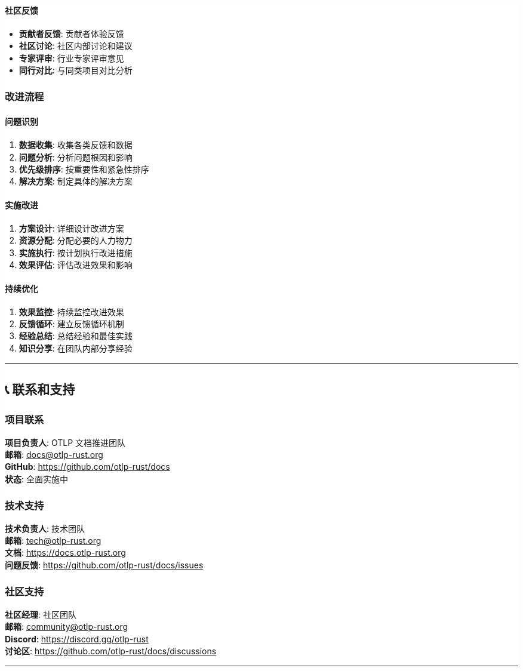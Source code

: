 #### 社区反馈
- **贡献者反馈**: 贡献者体验反馈
- **社区讨论**: 社区内部讨论和建议
- **专家评审**: 行业专家评审意见
- **同行对比**: 与同类项目对比分析

### 改进流程

#### 问题识别
1. **数据收集**: 收集各类反馈和数据
2. **问题分析**: 分析问题根因和影响
3. **优先级排序**: 按重要性和紧急性排序
4. **解决方案**: 制定具体的解决方案

#### 实施改进
1. **方案设计**: 详细设计改进方案
2. **资源分配**: 分配必要的人力物力
3. **实施执行**: 按计划执行改进措施
4. **效果评估**: 评估改进效果和影响

#### 持续优化
1. **效果监控**: 持续监控改进效果
2. **反馈循环**: 建立反馈循环机制
3. **经验总结**: 总结经验和最佳实践
4. **知识分享**: 在团队内部分享经验

---

## 📞 联系和支持

### 项目联系

**项目负责人**: OTLP 文档推进团队  
**邮箱**: docs@otlp-rust.org  
**GitHub**: https://github.com/otlp-rust/docs  
**状态**: 全面实施中

### 技术支持

**技术负责人**: 技术团队  
**邮箱**: tech@otlp-rust.org  
**文档**: https://docs.otlp-rust.org  
**问题反馈**: https://github.com/otlp-rust/docs/issues

### 社区支持

**社区经理**: 社区团队  
**邮箱**: community@otlp-rust.org  
**Discord**: https://discord.gg/otlp-rust  
**讨论区**: https://github.com/otlp-rust/docs/discussions

---